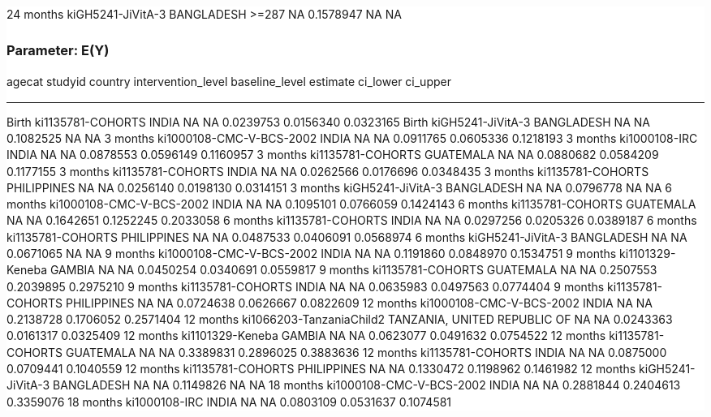 24 months   kiGH5241-JiVitA-3          BANGLADESH                     >=287                NA                0.1578947          NA          NA


### Parameter: E(Y)


agecat      studyid                    country                        intervention_level   baseline_level     estimate    ci_lower    ci_upper
----------  -------------------------  -----------------------------  -------------------  ---------------  ----------  ----------  ----------
Birth       ki1135781-COHORTS          INDIA                          NA                   NA                0.0239753   0.0156340   0.0323165
Birth       kiGH5241-JiVitA-3          BANGLADESH                     NA                   NA                0.1082525          NA          NA
3 months    ki1000108-CMC-V-BCS-2002   INDIA                          NA                   NA                0.0911765   0.0605336   0.1218193
3 months    ki1000108-IRC              INDIA                          NA                   NA                0.0878553   0.0596149   0.1160957
3 months    ki1135781-COHORTS          GUATEMALA                      NA                   NA                0.0880682   0.0584209   0.1177155
3 months    ki1135781-COHORTS          INDIA                          NA                   NA                0.0262566   0.0176696   0.0348435
3 months    ki1135781-COHORTS          PHILIPPINES                    NA                   NA                0.0256140   0.0198130   0.0314151
3 months    kiGH5241-JiVitA-3          BANGLADESH                     NA                   NA                0.0796778          NA          NA
6 months    ki1000108-CMC-V-BCS-2002   INDIA                          NA                   NA                0.1095101   0.0766059   0.1424143
6 months    ki1135781-COHORTS          GUATEMALA                      NA                   NA                0.1642651   0.1252245   0.2033058
6 months    ki1135781-COHORTS          INDIA                          NA                   NA                0.0297256   0.0205326   0.0389187
6 months    ki1135781-COHORTS          PHILIPPINES                    NA                   NA                0.0487533   0.0406091   0.0568974
6 months    kiGH5241-JiVitA-3          BANGLADESH                     NA                   NA                0.0671065          NA          NA
9 months    ki1000108-CMC-V-BCS-2002   INDIA                          NA                   NA                0.1191860   0.0848970   0.1534751
9 months    ki1101329-Keneba           GAMBIA                         NA                   NA                0.0450254   0.0340691   0.0559817
9 months    ki1135781-COHORTS          GUATEMALA                      NA                   NA                0.2507553   0.2039895   0.2975210
9 months    ki1135781-COHORTS          INDIA                          NA                   NA                0.0635983   0.0497563   0.0774404
9 months    ki1135781-COHORTS          PHILIPPINES                    NA                   NA                0.0724638   0.0626667   0.0822609
12 months   ki1000108-CMC-V-BCS-2002   INDIA                          NA                   NA                0.2138728   0.1706052   0.2571404
12 months   ki1066203-TanzaniaChild2   TANZANIA, UNITED REPUBLIC OF   NA                   NA                0.0243363   0.0161317   0.0325409
12 months   ki1101329-Keneba           GAMBIA                         NA                   NA                0.0623077   0.0491632   0.0754522
12 months   ki1135781-COHORTS          GUATEMALA                      NA                   NA                0.3389831   0.2896025   0.3883636
12 months   ki1135781-COHORTS          INDIA                          NA                   NA                0.0875000   0.0709441   0.1040559
12 months   ki1135781-COHORTS          PHILIPPINES                    NA                   NA                0.1330472   0.1198962   0.1461982
12 months   kiGH5241-JiVitA-3          BANGLADESH                     NA                   NA                0.1149826          NA          NA
18 months   ki1000108-CMC-V-BCS-2002   INDIA                          NA                   NA                0.2881844   0.2404613   0.3359076
18 months   ki1000108-IRC              INDIA                          NA                   NA                0.0803109   0.0531637   0.1074581